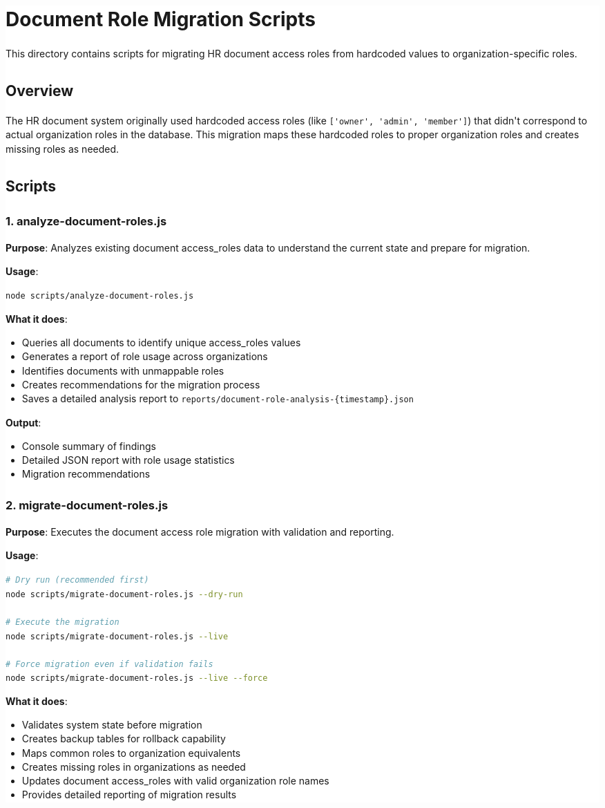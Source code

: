 # Document Role Migration Scripts

This directory contains scripts for migrating HR document access roles from hardcoded values to organization-specific roles.

## Overview

The HR document system originally used hardcoded access roles (like `['owner', 'admin', 'member']`) that didn't correspond to actual organization roles in the database. This migration maps these hardcoded roles to proper organization roles and creates missing roles as needed.

## Scripts

### 1. analyze-document-roles.js

**Purpose**: Analyzes existing document access_roles data to understand the current state and prepare for migration.

**Usage**:
```bash
node scripts/analyze-document-roles.js
```

**What it does**:
- Queries all documents to identify unique access_roles values
- Generates a report of role usage across organizations
- Identifies documents with unmappable roles
- Creates recommendations for the migration process
- Saves a detailed analysis report to `reports/document-role-analysis-{timestamp}.json`

**Output**:
- Console summary of findings
- Detailed JSON report with role usage statistics
- Migration recommendations

### 2. migrate-document-roles.js

**Purpose**: Executes the document access role migration with validation and reporting.

**Usage**:
```bash
# Dry run (recommended first)
node scripts/migrate-document-roles.js --dry-run

# Execute the migration
node scripts/migrate-document-roles.js --live

# Force migration even if validation fails
node scripts/migrate-document-roles.js --live --force
```

**What it does**:
- Validates system state before migration
- Creates backup tables for rollback capability
- Maps common roles to organization equivalents
- Creates missing roles in organizations as needed
- Updates document access_roles with valid organization role names
- Provides detailed reporting of migration results
